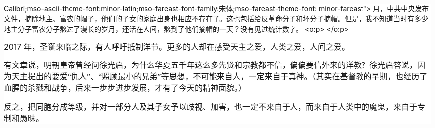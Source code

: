 Calibri;mso-ascii-theme-font:minor-latin;mso-fareast-font-family:宋体;mso-fareast-theme-font:
minor-fareast">
    月，中共中央发布文件，摘除地主、富农的帽子，他们的子女的家庭出身也相应不存在了。这也包括给反革命分子和坏分子摘帽。但是，我不知道当时有多少地主分子富农分子熬过了漫长的岁月，还活在人间，熬到了他们摘帽的一天？没有见过统计数字。
   </span>
<o:p>
</o:p>
</font>
</p>
<p class="MsoNormal">
<o:p>
<font size="3">
</font>
</o:p>
</p>
<p class="MsoNormal">
<font size="3">
   2017
   <span lang="ZH-CN" style="font-family:宋体;mso-ascii-font-family:
Calibri;mso-ascii-theme-font:minor-latin;mso-fareast-font-family:宋体;mso-fareast-theme-font:
minor-fareast">
    年，圣诞来临之际，有人呼吁抵制洋节。更多的人却在感受天主之爱，人类之爱，人间之爱。
   </span>
<o:p>
</o:p>
</font>
</p>
<p class="MsoNormal">
<o:p>
<font size="3">
</font>
</o:p>
</p>
<p class="MsoNormal">
<font size="3">
<span lang="ZH-CN" style="font-family:宋体;mso-ascii-font-family:
Calibri;mso-ascii-theme-font:minor-latin;mso-fareast-font-family:宋体;mso-fareast-theme-font:
minor-fareast">
    有文章说，明朝皇帝曾经问徐光启，为什么华夏五千年这么多先贤和宗教都不信，偏偏要信外来的洋教？徐光启答说，因为天主提出的要爱“仇人”、“照顾最小的兄弟”等思想，不可能来自人，一定来自于真神。（其实在基督教的早期，也经历了血腥的杀戮和战争，后来一步步进步发展，才有了今天的精神面貌。）
   </span>
<o:p>
</o:p>
</font>
</p>
<p class="MsoNormal">
<o:p>
<font size="3">
</font>
</o:p>
</p>
<p class="MsoNormal">
<font size="3">
<span lang="ZH-CN" style="font-family:宋体;mso-ascii-font-family:
Calibri;mso-ascii-theme-font:minor-latin;mso-fareast-font-family:宋体;mso-fareast-theme-font:
minor-fareast">
    反之，把同胞分成等级，并对一部分人及其子女予以歧视、加害，也一定不来自于人，而来自于人类中的魔鬼，来自于专制和愚昧。
   </span>
<o:p>
</o:p>
</font>
</p>
<p class="MsoNormal">
<o:p>